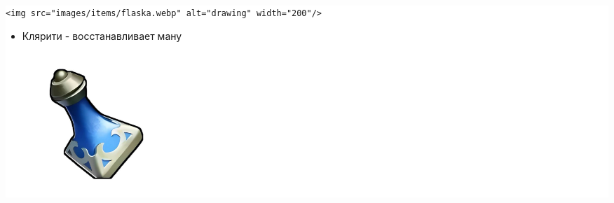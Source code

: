     <img src="images/items/flaska.webp" alt="drawing" width="200"/>
-   Клярити - восстанавливает ману

    <img src="images/items/clarity.jpeg" alt="drawing" width="200"/>
